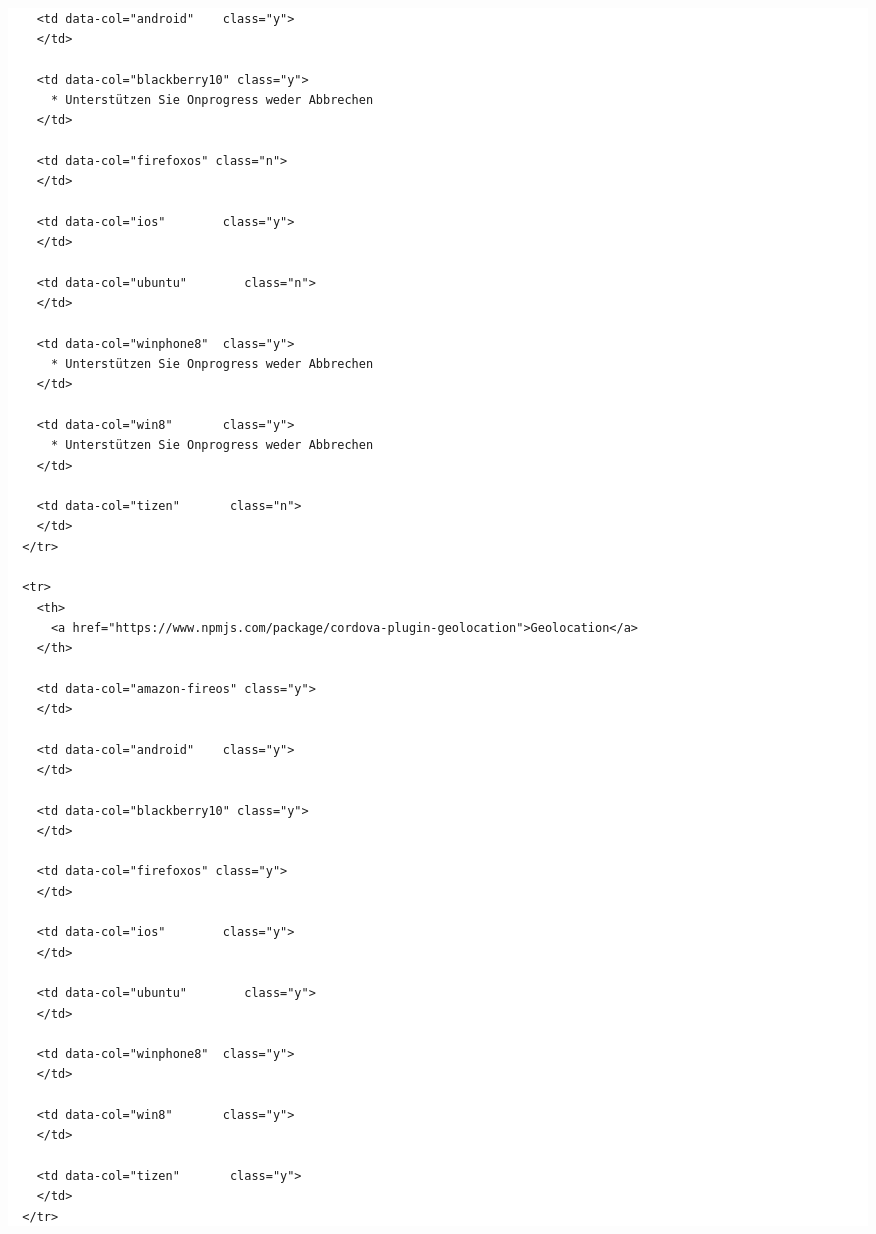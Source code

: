         <td data-col="android"    class="y">
        </td>
        
        <td data-col="blackberry10" class="y">
          * Unterstützen Sie Onprogress weder Abbrechen
        </td>
        
        <td data-col="firefoxos" class="n">
        </td>
        
        <td data-col="ios"        class="y">
        </td>
        
        <td data-col="ubuntu"        class="n">
        </td>
        
        <td data-col="winphone8"  class="y">
          * Unterstützen Sie Onprogress weder Abbrechen
        </td>
        
        <td data-col="win8"       class="y">
          * Unterstützen Sie Onprogress weder Abbrechen
        </td>
        
        <td data-col="tizen"       class="n">
        </td>
      </tr>
      
      <tr>
        <th>
          <a href="https://www.npmjs.com/package/cordova-plugin-geolocation">Geolocation</a>
        </th>
        
        <td data-col="amazon-fireos" class="y">
        </td>
        
        <td data-col="android"    class="y">
        </td>
        
        <td data-col="blackberry10" class="y">
        </td>
        
        <td data-col="firefoxos" class="y">
        </td>
        
        <td data-col="ios"        class="y">
        </td>
        
        <td data-col="ubuntu"        class="y">
        </td>
        
        <td data-col="winphone8"  class="y">
        </td>
        
        <td data-col="win8"       class="y">
        </td>
        
        <td data-col="tizen"       class="y">
        </td>
      </tr>
      
